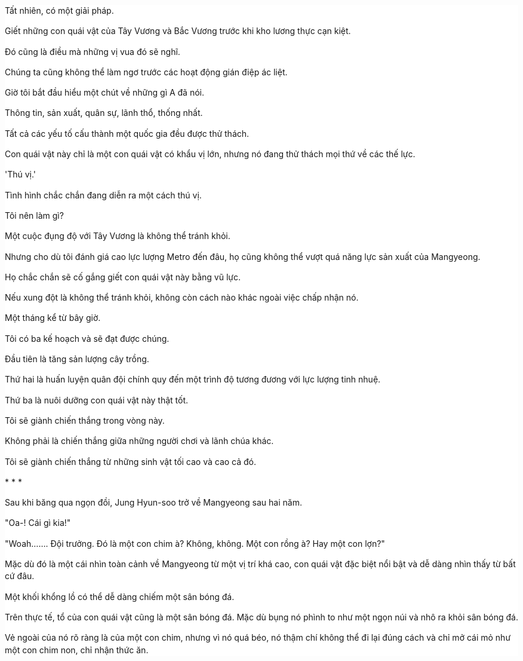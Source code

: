 Tất nhiên, có một giải pháp.

Giết những con quái vật của Tây Vương và Bắc Vương trước khi kho lương thực cạn kiệt.

Đó cũng là điều mà những vị vua đó sẽ nghĩ.

Chúng ta cũng không thể làm ngơ trước các hoạt động gián điệp ác liệt.

Giờ tôi bắt đầu hiểu một chút về những gì A đã nói.

Thông tin, sản xuất, quân sự, lãnh thổ, thống nhất.

Tất cả các yếu tố cấu thành một quốc gia đều được thử thách.

Con quái vật này chỉ là một con quái vật có khẩu vị lớn, nhưng nó đang thử thách mọi thứ về các thế lực.

'Thú vị.'

Tình hình chắc chắn đang diễn ra một cách thú vị.

Tôi nên làm gì?

Một cuộc đụng độ với Tây Vương là không thể tránh khỏi.

Nhưng cho dù tôi đánh giá cao lực lượng Metro đến đâu, họ cũng không thể vượt quá năng lực sản xuất của Mangyeong.

Họ chắc chắn sẽ cố gắng giết con quái vật này bằng vũ lực.

Nếu xung đột là không thể tránh khỏi, không còn cách nào khác ngoài việc chấp nhận nó.

Một tháng kể từ bây giờ.

Tôi có ba kế hoạch và sẽ đạt được chúng.

Đầu tiên là tăng sản lượng cây trồng.

Thứ hai là huấn luyện quân đội chính quy đến một trình độ tương đương với lực lượng tinh nhuệ.

Thứ ba là nuôi dưỡng con quái vật này thật tốt.

Tôi sẽ giành chiến thắng trong vòng này.

Không phải là chiến thắng giữa những người chơi và lãnh chúa khác.

Tôi sẽ giành chiến thắng từ những sinh vật tối cao và cao cả đó.

\* \* \*

Sau khi băng qua ngọn đồi, Jung Hyun-soo trở về Mangyeong sau hai năm.

"Oa-! Cái gì kia!"

"Woah……. Đội trưởng. Đó là một con chim à? Không, không. Một con rồng à? Hay một con lợn?"

Mặc dù đó là một cái nhìn toàn cảnh về Mangyeong từ một vị trí khá cao, con quái vật đặc biệt nổi bật và dễ dàng nhìn thấy từ bất cứ đâu.

Một khối khổng lồ có thể dễ dàng chiếm một sân bóng đá.

Trên thực tế, tổ của con quái vật cũng là một sân bóng đá. Mặc dù bụng nó phình to như một ngọn núi và nhô ra khỏi sân bóng đá.

Vẻ ngoài của nó rõ ràng là của một con chim, nhưng vì nó quá béo, nó thậm chí không thể đi lại đúng cách và chỉ mở cái mỏ như một con chim non, chỉ nhận thức ăn.
